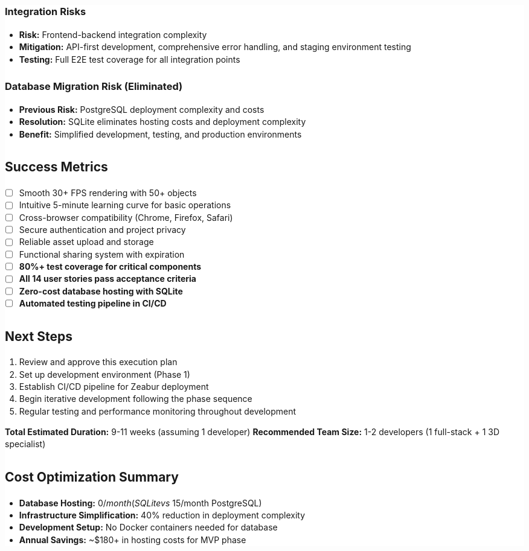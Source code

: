 ### Integration Risks
- **Risk:** Frontend-backend integration complexity
- **Mitigation:** API-first development, comprehensive error handling, and staging environment testing
- **Testing:** Full E2E test coverage for all integration points

### Database Migration Risk (Eliminated)
- **Previous Risk:** PostgreSQL deployment complexity and costs
- **Resolution:** SQLite eliminates hosting costs and deployment complexity
- **Benefit:** Simplified development, testing, and production environments

## Success Metrics
- [ ] Smooth 30+ FPS rendering with 50+ objects
- [ ] Intuitive 5-minute learning curve for basic operations
- [ ] Cross-browser compatibility (Chrome, Firefox, Safari)
- [ ] Secure authentication and project privacy
- [ ] Reliable asset upload and storage
- [ ] Functional sharing system with expiration
- [ ] **80%+ test coverage for critical components**
- [ ] **All 14 user stories pass acceptance criteria**
- [ ] **Zero-cost database hosting with SQLite**
- [ ] **Automated testing pipeline in CI/CD**

## Next Steps
1. Review and approve this execution plan
2. Set up development environment (Phase 1)
3. Establish CI/CD pipeline for Zeabur deployment
4. Begin iterative development following the phase sequence
5. Regular testing and performance monitoring throughout development

**Total Estimated Duration:** 9-11 weeks (assuming 1 developer)
**Recommended Team Size:** 1-2 developers (1 full-stack + 1 3D specialist)

## Cost Optimization Summary
- **Database Hosting:** $0/month (SQLite vs ~$15/month PostgreSQL)
- **Infrastructure Simplification:** 40% reduction in deployment complexity
- **Development Setup:** No Docker containers needed for database
- **Annual Savings:** ~$180+ in hosting costs for MVP phase